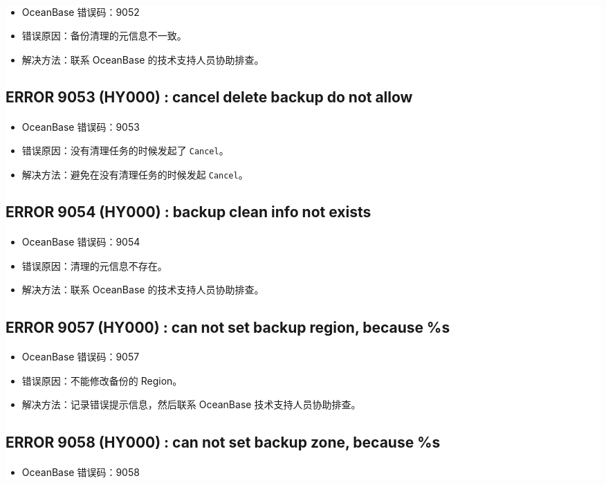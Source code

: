 * OceanBase 错误码：9052

  

* 错误原因：备份清理的元信息不一致。

  

* 解决方法：联系 OceanBase 的技术支持人员协助排查。

  




ERROR 9053 (HY000) : cancel delete backup do not allow 
---------------------------------------------------------------------------

* OceanBase 错误码：9053

  

* 错误原因：没有清理任务的时候发起了 `Cancel`。

  

* 解决方法：避免在没有清理任务的时候发起 `Cancel`。

  




ERROR 9054 (HY000) : backup clean info not exists 
----------------------------------------------------------------------

* OceanBase 错误码：9054

  

* 错误原因：清理的元信息不存在。

  

* 解决方法：联系 OceanBase 的技术支持人员协助排查。

  




ERROR 9057 (HY000) : can not set backup region, because %s 
-------------------------------------------------------------------------------

* OceanBase 错误码：9057

  

* 错误原因：不能修改备份的 Region。

  

* 解决方法：记录错误提示信息，然后联系 OceanBase 技术支持人员协助排查。

  




ERROR 9058 (HY000) : can not set backup zone, because %s 
-----------------------------------------------------------------------------

* OceanBase 错误码：9058
